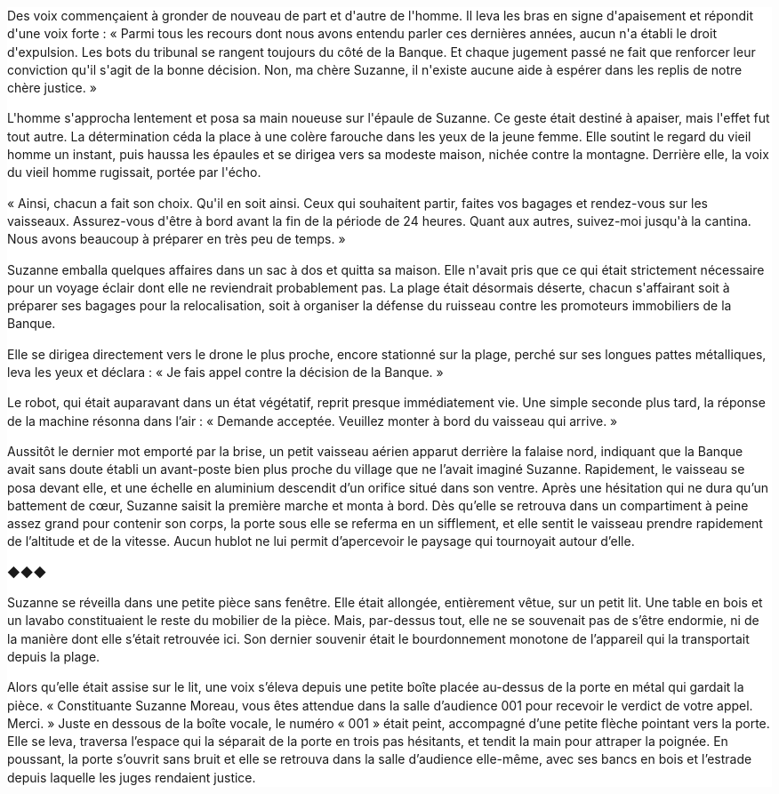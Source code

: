 Des voix commençaient à gronder de nouveau de part et d'autre de l'homme. Il leva les bras en signe d'apaisement et répondit d'une voix forte : « Parmi tous les recours dont nous avons entendu parler ces dernières années, aucun n'a établi le droit d'expulsion. Les bots du tribunal se rangent toujours du côté de la Banque. Et chaque jugement passé ne fait que renforcer leur conviction qu'il s'agit de la bonne décision. Non, ma chère Suzanne, il n'existe aucune aide à espérer dans les replis de notre chère justice. »

L'homme s'approcha lentement et posa sa main noueuse sur l'épaule de Suzanne. Ce geste était destiné à apaiser, mais l'effet fut tout autre. La détermination céda la place à une colère farouche dans les yeux de la jeune femme. Elle soutint le regard du vieil homme un instant, puis haussa les épaules et se dirigea vers sa modeste maison, nichée contre la montagne. Derrière elle, la voix du vieil homme rugissait, portée par l'écho.

« Ainsi, chacun a fait son choix. Qu'il en soit ainsi. Ceux qui souhaitent partir, faites vos bagages et rendez-vous sur les vaisseaux. Assurez-vous d'être à bord avant la fin de la période de 24 heures. Quant aux autres, suivez-moi jusqu'à la cantina. Nous avons beaucoup à préparer en très peu de temps. »

Suzanne emballa quelques affaires dans un sac à dos et quitta sa maison. Elle n'avait pris que ce qui était strictement nécessaire pour un voyage éclair dont elle ne reviendrait probablement pas. La plage était désormais déserte, chacun s'affairant soit à préparer ses bagages pour la relocalisation, soit à organiser la défense du ruisseau contre les promoteurs immobiliers de la Banque.

Elle se dirigea directement vers le drone le plus proche, encore stationné sur la plage, perché sur ses longues pattes métalliques, leva les yeux et déclara : « Je fais appel contre la décision de la Banque. »

Le robot, qui était auparavant dans un état végétatif, reprit presque immédiatement vie. Une simple seconde plus tard, la réponse de la machine résonna dans l’air : « Demande acceptée. Veuillez monter à bord du vaisseau qui arrive. »

Aussitôt le dernier mot emporté par la brise, un petit vaisseau aérien apparut derrière la falaise nord, indiquant que la Banque avait sans doute établi un avant-poste bien plus proche du village que ne l’avait imaginé Suzanne. Rapidement, le vaisseau se posa devant elle, et une échelle en aluminium descendit d’un orifice situé dans son ventre. Après une hésitation qui ne dura qu’un battement de cœur, Suzanne saisit la première marche et monta à bord. Dès qu’elle se retrouva dans un compartiment à peine assez grand pour contenir son corps, la porte sous elle se referma en un sifflement, et elle sentit le vaisseau prendre rapidement de l’altitude et de la vitesse. Aucun hublot ne lui permit d’apercevoir le paysage qui tournoyait autour d’elle.

◆◆◆

Suzanne se réveilla dans une petite pièce sans fenêtre. Elle était allongée, entièrement vêtue, sur un petit lit. Une table en bois et un lavabo constituaient le reste du mobilier de la pièce. Mais, par-dessus tout, elle ne se souvenait pas de s’être endormie, ni de la manière dont elle s’était retrouvée ici. Son dernier souvenir était le bourdonnement monotone de l’appareil qui la transportait depuis la plage.

Alors qu’elle était assise sur le lit, une voix s’éleva depuis une petite boîte placée au-dessus de la porte en métal qui gardait la pièce. « Constituante Suzanne Moreau, vous êtes attendue dans la salle d’audience 001 pour recevoir le verdict de votre appel. Merci. » Juste en dessous de la boîte vocale, le numéro « 001 » était peint, accompagné d’une petite flèche pointant vers la porte. Elle se leva, traversa l’espace qui la séparait de la porte en trois pas hésitants, et tendit la main pour attraper la poignée. En poussant, la porte s’ouvrit sans bruit et elle se retrouva dans la salle d’audience elle-même, avec ses bancs en bois et l’estrade depuis laquelle les juges rendaient justice.
